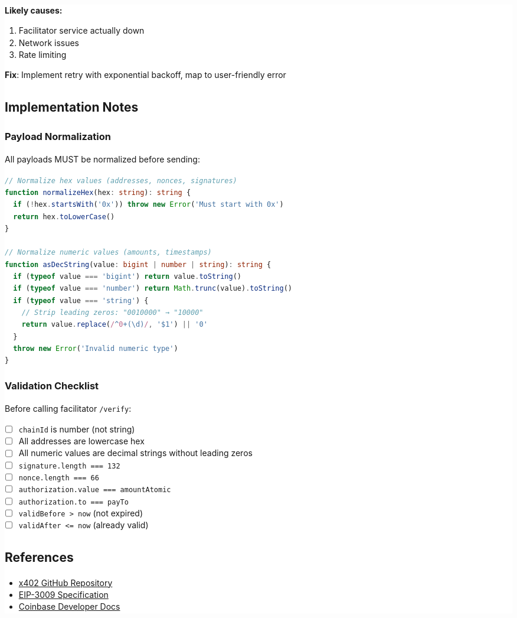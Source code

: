 **Likely causes:**
1. Facilitator service actually down
2. Network issues
3. Rate limiting

**Fix**: Implement retry with exponential backoff, map to user-friendly error

## Implementation Notes

### Payload Normalization

All payloads MUST be normalized before sending:

```typescript
// Normalize hex values (addresses, nonces, signatures)
function normalizeHex(hex: string): string {
  if (!hex.startsWith('0x')) throw new Error('Must start with 0x')
  return hex.toLowerCase()
}

// Normalize numeric values (amounts, timestamps)
function asDecString(value: bigint | number | string): string {
  if (typeof value === 'bigint') return value.toString()
  if (typeof value === 'number') return Math.trunc(value).toString()
  if (typeof value === 'string') {
    // Strip leading zeros: "0010000" → "10000"
    return value.replace(/^0+(\d)/, '$1') || '0'
  }
  throw new Error('Invalid numeric type')
}
```

### Validation Checklist

Before calling facilitator `/verify`:

- [ ] `chainId` is number (not string)
- [ ] All addresses are lowercase hex
- [ ] All numeric values are decimal strings without leading zeros
- [ ] `signature.length === 132`
- [ ] `nonce.length === 66`
- [ ] `authorization.value === amountAtomic`
- [ ] `authorization.to === payTo`
- [ ] `validBefore > now` (not expired)
- [ ] `validAfter <= now` (already valid)

## References

- [x402 GitHub Repository](https://github.com/coinbase/x402)
- [EIP-3009 Specification](https://eips.ethereum.org/EIPS/eip-3009)
- [Coinbase Developer Docs](https://docs.cdp.coinbase.com/x402/)
